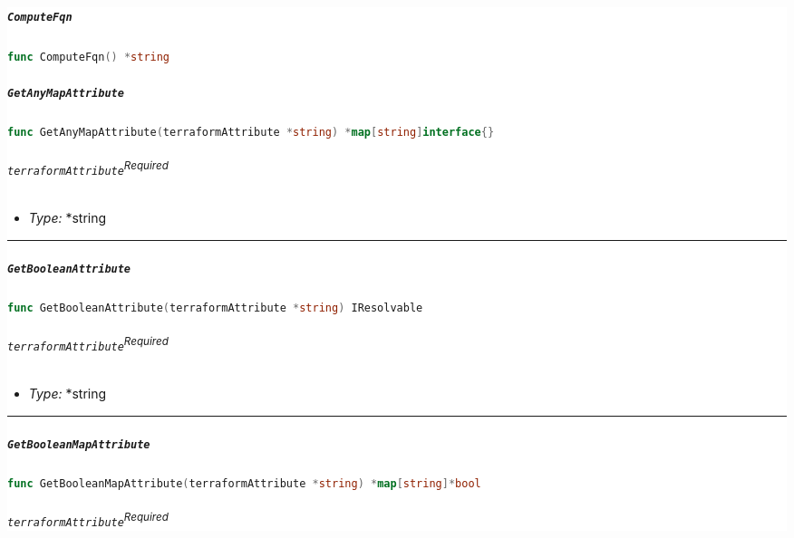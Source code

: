
##### `ComputeFqn` <a name="ComputeFqn" id="rhizo-co-terraform-provider-oci.coreDefaultRouteTable.CoreDefaultRouteTableRouteRulesOutputReference.computeFqn"></a>

```go
func ComputeFqn() *string
```

##### `GetAnyMapAttribute` <a name="GetAnyMapAttribute" id="rhizo-co-terraform-provider-oci.coreDefaultRouteTable.CoreDefaultRouteTableRouteRulesOutputReference.getAnyMapAttribute"></a>

```go
func GetAnyMapAttribute(terraformAttribute *string) *map[string]interface{}
```

###### `terraformAttribute`<sup>Required</sup> <a name="terraformAttribute" id="rhizo-co-terraform-provider-oci.coreDefaultRouteTable.CoreDefaultRouteTableRouteRulesOutputReference.getAnyMapAttribute.parameter.terraformAttribute"></a>

- *Type:* *string

---

##### `GetBooleanAttribute` <a name="GetBooleanAttribute" id="rhizo-co-terraform-provider-oci.coreDefaultRouteTable.CoreDefaultRouteTableRouteRulesOutputReference.getBooleanAttribute"></a>

```go
func GetBooleanAttribute(terraformAttribute *string) IResolvable
```

###### `terraformAttribute`<sup>Required</sup> <a name="terraformAttribute" id="rhizo-co-terraform-provider-oci.coreDefaultRouteTable.CoreDefaultRouteTableRouteRulesOutputReference.getBooleanAttribute.parameter.terraformAttribute"></a>

- *Type:* *string

---

##### `GetBooleanMapAttribute` <a name="GetBooleanMapAttribute" id="rhizo-co-terraform-provider-oci.coreDefaultRouteTable.CoreDefaultRouteTableRouteRulesOutputReference.getBooleanMapAttribute"></a>

```go
func GetBooleanMapAttribute(terraformAttribute *string) *map[string]*bool
```

###### `terraformAttribute`<sup>Required</sup> <a name="terraformAttribute" id="rhizo-co-terraform-provider-oci.coreDefaultRouteTable.CoreDefaultRouteTableRouteRulesOutputReference.getBooleanMapAttribute.parameter.terraformAttribute"></a>

